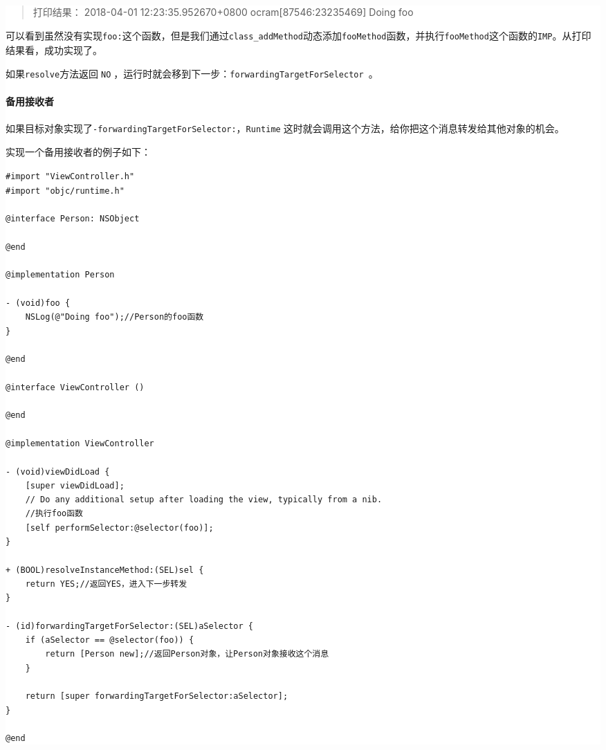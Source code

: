 > 打印结果：
> 2018-04-01 12:23:35.952670+0800 ocram[87546:23235469] Doing foo

可以看到虽然没有实现`foo:`这个函数，但是我们通过`class_addMethod`动态添加`fooMethod`函数，并执行`fooMethod`这个函数的`IMP`。从打印结果看，成功实现了。

如果`resolve`方法返回 `NO` ，运行时就会移到下一步：`forwardingTargetForSelector `。

#### 备用接收者

如果目标对象实现了` -forwardingTargetForSelector: `，`Runtime` 这时就会调用这个方法，给你把这个消息转发给其他对象的机会。

实现一个备用接收者的例子如下：

```
#import "ViewController.h"
#import "objc/runtime.h"

@interface Person: NSObject

@end

@implementation Person

- (void)foo {
    NSLog(@"Doing foo");//Person的foo函数
}

@end

@interface ViewController ()

@end

@implementation ViewController

- (void)viewDidLoad {
    [super viewDidLoad];
    // Do any additional setup after loading the view, typically from a nib.
    //执行foo函数
    [self performSelector:@selector(foo)];
}

+ (BOOL)resolveInstanceMethod:(SEL)sel {
    return YES;//返回YES，进入下一步转发
}

- (id)forwardingTargetForSelector:(SEL)aSelector {
    if (aSelector == @selector(foo)) {
        return [Person new];//返回Person对象，让Person对象接收这个消息
    }
    
    return [super forwardingTargetForSelector:aSelector];
}

@end
```
